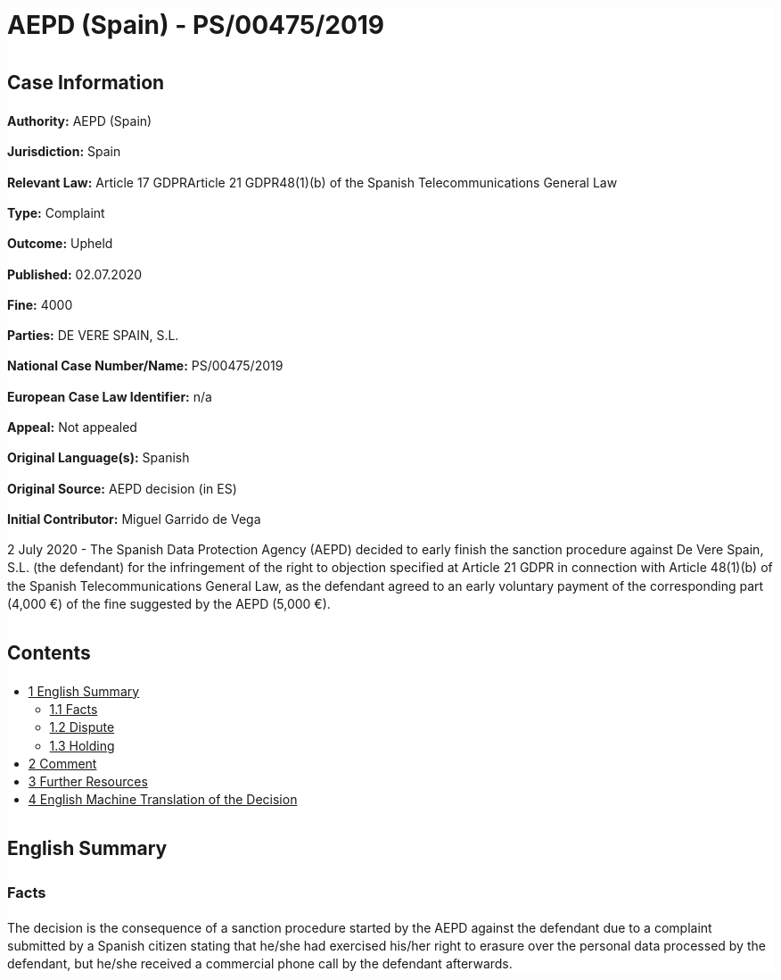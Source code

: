 # AEPD (Spain) - PS/00475/2019

## Case Information

**Authority:** AEPD (Spain)

**Jurisdiction:** Spain

**Relevant Law:** Article 17 GDPRArticle 21 GDPR48(1)(b) of the Spanish Telecommunications General Law

**Type:** Complaint

**Outcome:** Upheld

**Published:** 02.07.2020

**Fine:** 4000

**Parties:** DE VERE SPAIN, S.L.

**National Case Number/Name:** PS/00475/2019

**European Case Law Identifier:** n/a

**Appeal:** Not appealed

**Original Language(s):** Spanish

**Original Source:** AEPD decision (in ES)

**Initial Contributor:** Miguel Garrido de Vega

2 July 2020 - The Spanish Data Protection Agency (AEPD) decided to early finish the sanction procedure against De Vere Spain, S.L. (the defendant) for the infringement of the right to objection specified at Article 21 GDPR in connection with Article 48(1)(b) of the Spanish Telecommunications General Law, as the defendant agreed to an early voluntary payment of the corresponding part (4,000 €) of the fine suggested by the AEPD (5,000 €).

## Contents

*   [1 English Summary](#English_Summary)
    *   [1.1 Facts](#Facts)
    *   [1.2 Dispute](#Dispute)
    *   [1.3 Holding](#Holding)
*   [2 Comment](#Comment)
*   [3 Further Resources](#Further_Resources)
*   [4 English Machine Translation of the Decision](#English_Machine_Translation_of_the_Decision)

## English Summary

### Facts

The decision is the consequence of a sanction procedure started by the AEPD against the defendant due to a complaint submitted by a Spanish citizen stating that he/she had exercised his/her right to erasure over the personal data processed by the defendant, but he/she received a commercial phone call by the defendant afterwards.
